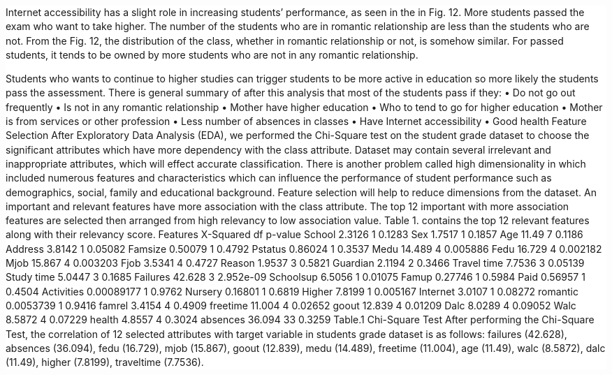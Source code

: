 Internet accessibility has a slight role in increasing students’ performance, as seen in the in Fig. 12. More students passed the exam who want to take higher. The number of the students who are in romantic relationship are less than the students who are not. From the Fig. 12, the distribution of the class, whether in romantic relationship or not, is somehow similar. For passed students, it tends to be owned by more students who are not in any romantic relationship.

Students who wants to continue to higher studies can trigger students to be more active in education so more likely the students pass the assessment. There is general summary of after this analysis that most of the students pass if they:
•	Do not go out frequently
•	Is not in any romantic relationship
•	Mother have higher education
•	Who to tend to go for higher education
•	Mother is from services or other profession
•	Less number of absences in classes
•	Have Internet accessibility
•	Good health
Feature Selection
After Exploratory Data Analysis (EDA), we performed the Chi-Square test on the student grade dataset to choose the significant attributes which have more dependency with the class attribute. Dataset may contain several irrelevant and inappropriate attributes, which will effect accurate classification. There is another problem called high dimensionality in which included numerous features and characteristics which can influence the performance of student performance such as demographics, social, family and educational background. Feature selection will help to reduce dimensions from the dataset. An important and relevant features have more association with the class attribute. The top 12 important with more association features are selected then arranged from high relevancy to low association value. Table 1. contains the top 12 relevant features along with their relevancy score.
Features	X-Squared	df	p-value
School	2.3126	1	0.1283
Sex	1.7517	1	0.1857
Age	11.49	7	0.1186
Address	3.8142	1	0.05082
Famsize	0.50079	1	0.4792
Pstatus	0.86024	1	0.3537
Medu	14.489	4	0.005886
Fedu	16.729	4	0.002182
Mjob	15.867	4	0.003203
Fjob	3.5341	4	0.4727
Reason	1.9537	3	0.5821
Guardian	2.1194	2	0.3466
Travel time	7.7536	3	0.05139
Study time	5.0447	3	0.1685
Failures	42.628	3	2.952e-09
Schoolsup	6.5056	1	0.01075
Famup	0.27746	1	0.5984
Paid	0.56957	1	0.4504
Activities	0.00089177	1	0.9762
Nursery	0.16801	1	0.6819
Higher	7.8199	1	0.005167
Internet	3.0107	1	0.08272
romantic	0.0053739	1	0.9416
famrel	3.4154	4	0.4909
freetime	11.004	4	0.02652
goout	12.839	4	0.01209
Dalc	8.0289	4	0.09052
Walc	8.5872	4	0.07229
health	4.8557	4	0.3024
absences	36.094	33	0.3259
Table.1 Chi-Square Test
After performing the Chi-Square Test, the correlation of 12 selected attributes with target variable in students grade dataset is as follows: failures (42.628), absences (36.094), fedu (16.729), mjob (15.867), goout (12.839), medu (14.489), freetime (11.004), age (11.49), walc (8.5872), dalc (11.49), higher (7.8199), traveltime (7.7536).